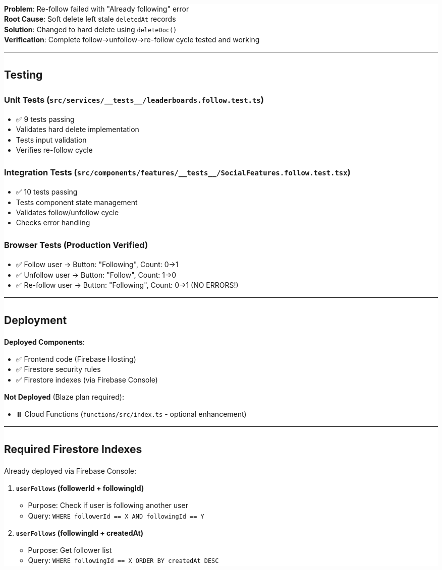 **Problem**: Re-follow failed with "Already following" error  
**Root Cause**: Soft delete left stale `deletedAt` records  
**Solution**: Changed to hard delete using `deleteDoc()`  
**Verification**: Complete follow→unfollow→re-follow cycle tested and working

---

## Testing

### Unit Tests (`src/services/__tests__/leaderboards.follow.test.ts`)
- ✅ 9 tests passing
- Validates hard delete implementation
- Tests input validation
- Verifies re-follow cycle

### Integration Tests (`src/components/features/__tests__/SocialFeatures.follow.test.tsx`)
- ✅ 10 tests passing
- Tests component state management
- Validates follow/unfollow cycle
- Checks error handling

### Browser Tests (Production Verified)
- ✅ Follow user → Button: "Following", Count: 0→1
- ✅ Unfollow user → Button: "Follow", Count: 1→0
- ✅ Re-follow user → Button: "Following", Count: 0→1 (NO ERRORS!)

---

## Deployment

**Deployed Components**:
- ✅ Frontend code (Firebase Hosting)
- ✅ Firestore security rules
- ✅ Firestore indexes (via Firebase Console)

**Not Deployed** (Blaze plan required):
- ⏸️ Cloud Functions (`functions/src/index.ts` - optional enhancement)

---

## Required Firestore Indexes

Already deployed via Firebase Console:

1. **`userFollows` (followerId + followingId)**
   - Purpose: Check if user is following another user
   - Query: `WHERE followerId == X AND followingId == Y`

2. **`userFollows` (followingId + createdAt)**
   - Purpose: Get follower list
   - Query: `WHERE followingId == X ORDER BY createdAt DESC`
